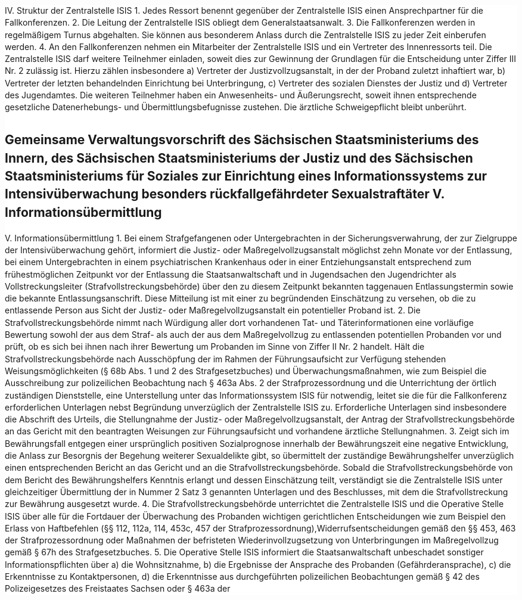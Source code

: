 IV. Struktur der Zentralstelle ISIS 1. Jedes Ressort benennt gegenüber der Zentralstelle ISIS einen Ansprechpartner für die Fallkonferenzen. 2. Die Leitung der Zentralstelle ISIS obliegt dem Generalstaatsanwalt. 3. Die Fallkonferenzen werden in regelmäßigem Turnus abgehalten. Sie können aus besonderem Anlass durch die Zentralstelle ISIS zu jeder Zeit einberufen werden. 4. An den Fallkonferenzen nehmen ein Mitarbeiter der Zentralstelle ISIS und ein Vertreter des Innenressorts teil. Die Zentralstelle ISIS darf weitere Teilnehmer einladen, soweit dies zur Gewinnung der Grundlagen für die Entscheidung unter Ziffer III Nr. 2 zulässig ist. Hierzu zählen insbesondere a) Vertreter der Justizvollzugsanstalt, in der der Proband zuletzt inhaftiert war, b) Vertreter der letzten behandelnden Einrichtung bei Unterbringung, c) Vertreter des sozialen Dienstes der Justiz und d) Vertreter des Jugendamtes. Die weiteren Teilnehmer haben ein Anwesenheits- und Äußerungsrecht, soweit ihnen entsprechende gesetzliche Datenerhebungs- und Übermittlungsbefugnisse zustehen. Die ärztliche Schweigepflicht bleibt unberührt. 
## Gemeinsame Verwaltungsvorschrift des Sächsischen Staatsministeriums des Innern, des Sächsischen Staatsministeriums der Justiz und des Sächsischen Staatsministeriums für Soziales zur Einrichtung eines Informationssystems zur Intensivüberwachung besonders rückfallgefährdeter Sexualstraftäter V. Informationsübermittlung

V. Informationsübermittlung 1. Bei einem Strafgefangenen oder Untergebrachten in der Sicherungsverwahrung, der zur Zielgruppe der Intensivüberwachung gehört, informiert die Justiz- oder Maßregelvollzugsanstalt möglichst zehn Monate vor der Entlassung, bei einem Untergebrachten in einem psychiatrischen Krankenhaus oder in einer Entziehungsanstalt entsprechend zum frühestmöglichen Zeitpunkt vor der Entlassung die Staatsanwaltschaft und in Jugendsachen den Jugendrichter als Vollstreckungsleiter (Strafvollstreckungsbehörde) über den zu diesem Zeitpunkt bekannten taggenauen Entlassungstermin sowie die bekannte Entlassungsanschrift. Diese Mitteilung ist mit einer zu begründenden Einschätzung zu versehen, ob die zu entlassende Person aus Sicht der Justiz- oder Maßregelvollzugsanstalt ein potentieller Proband ist. 2. Die Strafvollstreckungsbehörde nimmt nach Würdigung aller dort vorhandenen Tat- und Täterinformationen eine vorläufige Bewertung sowohl der aus dem Straf- als auch der aus dem Maßregelvollzug zu entlassenden potentiellen Probanden vor und prüft, ob es sich bei ihnen nach ihrer Bewertung um Probanden im Sinne von Ziffer II Nr. 2 handelt. Hält die Strafvollstreckungsbehörde nach Ausschöpfung der im Rahmen der Führungsaufsicht zur Verfügung stehenden Weisungsmöglichkeiten (§ 68b Abs. 1 und 2 des 
          Strafgesetzbuches) und Überwachungsmaßnahmen, wie zum Beispiel die Ausschreibung zur polizeilichen Beobachtung nach § 463a Abs. 2 der Strafprozessordnung und die Unterrichtung der örtlich zuständigen Dienststelle, eine Unterstellung unter das Informationssystem ISIS für notwendig, leitet sie die für die Fallkonferenz erforderlichen Unterlagen nebst Begründung unverzüglich der Zentralstelle ISIS zu. Erforderliche Unterlagen sind insbesondere die Abschrift des Urteils, die Stellungnahme der Justiz- oder Maßregelvollzugsanstalt, der Antrag der Strafvollstreckungsbehörde an das Gericht mit den beantragten Weisungen zur Führungsaufsicht und vorhandene ärztliche Stellungnahmen. 3. Zeigt sich im Bewährungsfall entgegen einer ursprünglich positiven Sozialprognose innerhalb der Bewährungszeit eine negative Entwicklung, die Anlass zur Besorgnis der Begehung weiterer Sexualdelikte gibt, so übermittelt der zuständige Bewährungshelfer unverzüglich einen entsprechenden Bericht an das Gericht und an die Strafvollstreckungsbehörde. Sobald die Strafvollstreckungsbehörde von dem Bericht des Bewährungshelfers Kenntnis erlangt und dessen Einschätzung teilt, verständigt sie die Zentralstelle ISIS unter gleichzeitiger Übermittlung der in Nummer 2 Satz 3 genannten Unterlagen und des Beschlusses, mit dem die Strafvollstreckung zur Bewährung ausgesetzt wurde. 4. Die Strafvollstreckungsbehörde unterrichtet die Zentralstelle ISIS und die Operative Stelle ISIS über alle für die Fortdauer der Überwachung des Probanden wichtigen gerichtlichen Entscheidungen wie zum Beispiel den Erlass von Haftbefehlen (§§ 112, 112a, 114, 453c, 457 der Strafprozessordnung),Widerrufsentscheidungen gemäß den §§ 453, 463 der 
          Strafprozessordnung oder Maßnahmen der befristeten Wiederinvollzugsetzung von Unterbringungen im Maßregelvollzug gemäß § 67h des
          Strafgesetzbuches. 5. Die Operative Stelle ISIS informiert die Staatsanwaltschaft unbeschadet sonstiger Informationspflichten über a) die Wohnsitznahme, b) die Ergebnisse der Ansprache des Probanden (Gefährderansprache), c) die Erkenntnisse zu Kontaktpersonen, d) die Erkenntnisse aus durchgeführten polizeilichen Beobachtungen gemäß 
          § 42 des Polizeigesetzes des Freistaates Sachsen oder § 463a der 